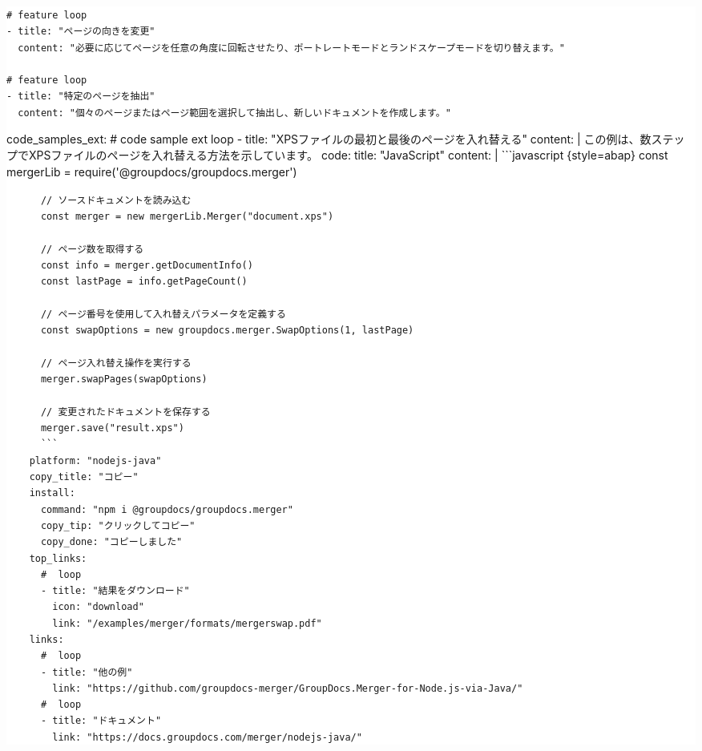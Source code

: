     # feature loop
    - title: "ページの向きを変更"
      content: "必要に応じてページを任意の角度に回転させたり、ポートレートモードとランドスケープモードを切り替えます。"

    # feature loop
    - title: "特定のページを抽出"
      content: "個々のページまたはページ範囲を選択して抽出し、新しいドキュメントを作成します。"
      
  code_samples_ext:
    # code sample ext loop
    - title: "XPSファイルの最初と最後のページを入れ替える"
      content: |
        この例は、数ステップでXPSファイルのページを入れ替える方法を示しています。
      code:
        title: "JavaScript"
        content: |
          ```javascript {style=abap}
          const mergerLib = require('@groupdocs/groupdocs.merger')
          
          // ソースドキュメントを読み込む
          const merger = new mergerLib.Merger("document.xps")

          // ページ数を取得する
          const info = merger.getDocumentInfo()
          const lastPage = info.getPageCount()

          // ページ番号を使用して入れ替えパラメータを定義する
          const swapOptions = new groupdocs.merger.SwapOptions(1, lastPage)

          // ページ入れ替え操作を実行する
          merger.swapPages(swapOptions)

          // 変更されたドキュメントを保存する
          merger.save("result.xps")
          ```
        platform: "nodejs-java"
        copy_title: "コピー"
        install:
          command: "npm i @groupdocs/groupdocs.merger"
          copy_tip: "クリックしてコピー"
          copy_done: "コピーしました"
        top_links:
          #  loop
          - title: "結果をダウンロード"
            icon: "download"
            link: "/examples/merger/formats/mergerswap.pdf"
        links:
          #  loop
          - title: "他の例"
            link: "https://github.com/groupdocs-merger/GroupDocs.Merger-for-Node.js-via-Java/"
          #  loop
          - title: "ドキュメント"
            link: "https://docs.groupdocs.com/merger/nodejs-java/"
            